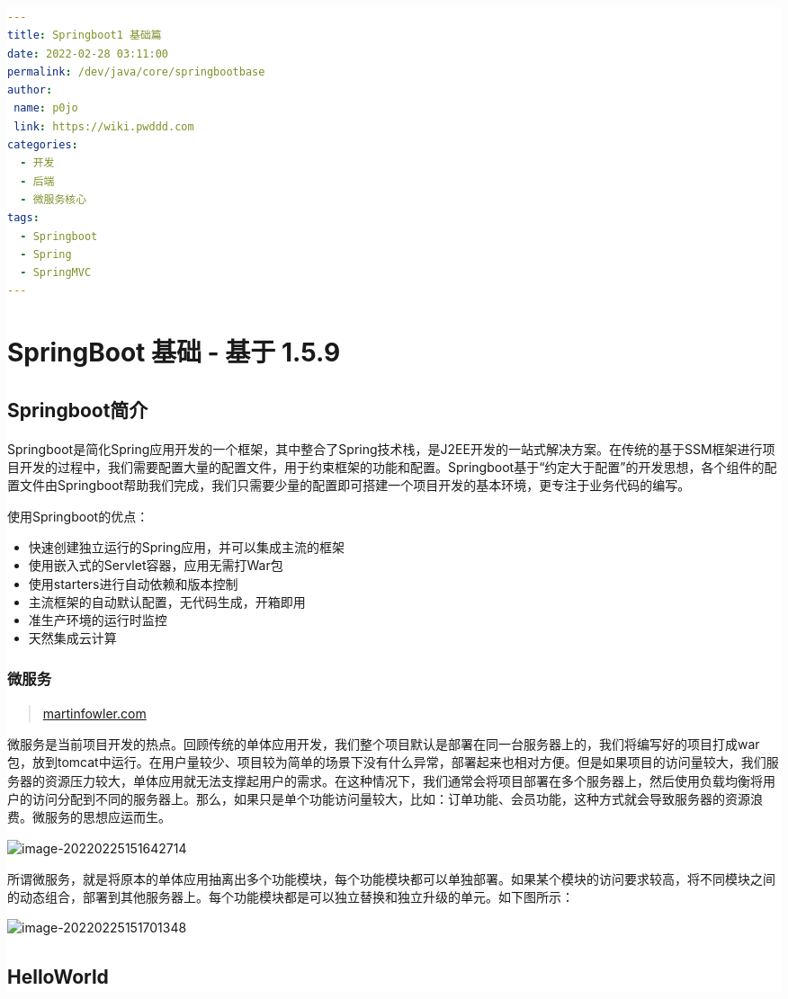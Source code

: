 ```yaml
---
title: Springboot1 基础篇
date: 2022-02-28 03:11:00
permalink: /dev/java/core/springbootbase
author:
 name: p0jo
 link: https://wiki.pwddd.com
categories:
  - 开发
  - 后端
  - 微服务核心
tags:
  - Springboot
  - Spring
  - SpringMVC
---
```


# SpringBoot 基础 - 基于 1.5.9

## Springboot简介

Springboot是简化Spring应用开发的一个框架，其中整合了Spring技术栈，是J2EE开发的一站式解决方案。在传统的基于SSM框架进行项目开发的过程中，我们需要配置大量的配置文件，用于约束框架的功能和配置。Springboot基于“约定大于配置”的开发思想，各个组件的配置文件由Springboot帮助我们完成，我们只需要少量的配置即可搭建一个项目开发的基本环境，更专注于业务代码的编写。

使用Springboot的优点：

- 快速创建独立运行的Spring应用，并可以集成主流的框架
- 使用嵌入式的Servlet容器，应用无需打War包
- 使用starters进行自动依赖和版本控制
- 主流框架的自动默认配置，无代码生成，开箱即用
- 准生产环境的运行时监控
- 天然集成云计算

### 微服务

> [martinfowler.com](https://martinfowler.com/)

微服务是当前项目开发的热点。回顾传统的单体应用开发，我们整个项目默认是部署在同一台服务器上的，我们将编写好的项目打成war包，放到tomcat中运行。在用户量较少、项目较为简单的场景下没有什么异常，部署起来也相对方便。但是如果项目的访问量较大，我们服务器的资源压力较大，单体应用就无法支撑起用户的需求。在这种情况下，我们通常会将项目部署在多个服务器上，然后使用负载均衡将用户的访问分配到不同的服务器上。那么，如果只是单个功能访问量较大，比如：订单功能、会员功能，这种方式就会导致服务器的资源浪费。微服务的思想应运而生。

![image-20220225151642714](https://wiki-1251603812.cos.ap-shanghai.myqcloud.com/images/image-20220225151642714.png)

所谓微服务，就是将原本的单体应用抽离出多个功能模块，每个功能模块都可以单独部署。如果某个模块的访问要求较高，将不同模块之间的动态组合，部署到其他服务器上。每个功能模块都是可以独立替换和独立升级的单元。如下图所示：

![image-20220225151701348](https://wiki-1251603812.cos.ap-shanghai.myqcloud.com/images/image-20220225151701348.png)

## HelloWorld
